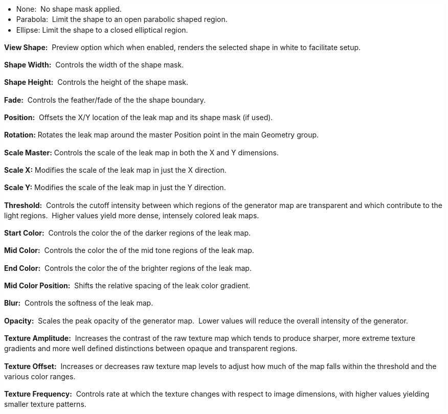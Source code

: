 
* None:  No shape mask applied.
* Parabola:  Limit the shape to an open parabolic shaped region.
* Ellipse: Limit the shape to a closed elliptical region.


**View Shape:**  Preview option which when enabled, renders the selected shape in white to facilitate setup.


**Shape Width:**  Controls the width of the shape mask.


**Shape Height:**  Controls the height of the shape mask.


**Fade:**  Controls the feather/fade of the the shape boundary.


**Position:**  Offsets the X/Y location of the leak map and its shape mask (if used).


**Rotation:** Rotates the leak map around the master Position point in the main Geometry group.


**Scale Master:** Controls the scale of the leak map in both the X and Y dimensions.


**Scale X:** Modifies the scale of the leak map in just the X direction.


**Scale Y:** Modifies the scale of the leak map in just the Y direction.


**Threshold:**  Controls the cutoff intensity between which regions of the generator map are transparent and which contribute to the light regions.  Higher values yield more dense, intensely colored leak maps.


**Start Color:**  Controls the color the of the darker regions of the leak map.


**Mid Color:**  Controls the color the of the mid tone regions of the leak map.


**End Color:**  Controls the color the of the brighter regions of the leak map.


**Mid Color Position:**  Shifts the relative spacing of the leak color gradient.


**Blur:**  Controls the softness of the leak map.


**Opacity:**  Scales the peak opacity of the generator map.  Lower values will reduce the overall intensity of the generator.


**Texture Amplitude:**  Increases the contrast of the raw texture map which tends to produce sharper, more extreme texture gradients and more well defined distinctions between opaque and transparent regions.


**Texture Offset:**  Increases or decreases raw texture map levels to adjust how much of the map falls within the threshold and the various color ranges.


**Texture Frequency:**  Controls rate at which the texture changes with respect to image dimensions, with higher values yielding smaller texture patterns.
